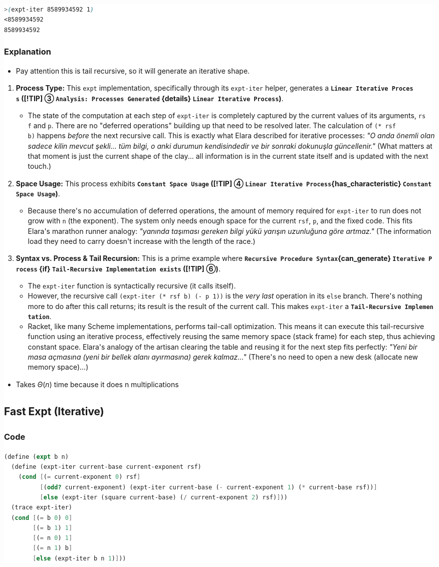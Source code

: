 ```scss
>(expt-iter 8589934592 1)
<8589934592
8589934592
```

### Explanation
- Pay attention this is tail recursive, so it will generate an iterative shape.

1. **Process Type:** This `expt` implementation, specifically through its `expt-iter` helper, generates a **`Linear Iterative Process` ([!TIP] ③ `Analysis: Processes Generated` {details} `Linear Iterative Process`)**.
    
    - The state of the computation at each step of `expt-iter` is completely captured by the current values of its arguments, `rsf` and `p`. There are no "deferred operations" building up that need to be resolved later. The calculation of `(* rsf b)` happens _before_ the next recursive call. This is exactly what Elara described for iterative processes: _"O anda önemli olan sadece kilin mevcut şekli... tüm bilgi, o anki durumun kendisindedir ve bir sonraki dokunuşla güncellenir."_ (What matters at that moment is just the current shape of the clay... all information is in the current state itself and is updated with the next touch.)
      
2. **Space Usage:** This process exhibits **`Constant Space Usage` ([!TIP] ④ `Linear Iterative Process`{has_characteristic} `Constant Space Usage`)**.
    
    - Because there's no accumulation of deferred operations, the amount of memory required for `expt-iter` to run does not grow with `n` (the exponent). The system only needs enough space for the current `rsf`, `p`, and the fixed code. This fits Elara's marathon runner analogy: _"yanında taşıması gereken bilgi yükü yarışın uzunluğuna göre artmaz."_ (The information load they need to carry doesn't increase with the length of the race.)
      
3. **Syntax vs. Process & Tail Recursion:** This is a prime example where **`Recursive Procedure Syntax`{can_generate} `Iterative Process` {if} `Tail-Recursive Implementation exists` ([!TIP] ⑥)**.
    
    - The `expt-iter` function is syntactically recursive (it calls itself).
    - However, the recursive call `(expt-iter (* rsf b) (- p 1))` is the _very last_ operation in its `else` branch. There's nothing more to do after this call returns; its result is the result of the current call. This makes `expt-iter` a **`Tail-Recursive Implementation`**.
    - Racket, like many Scheme implementations, performs tail-call optimization. This means it can execute this tail-recursive function using an iterative process, effectively reusing the same memory space (stack frame) for each step, thus achieving constant space. Elara's analogy of the artisan clearing the table and reusing it for the next step fits perfectly: _"Yeni bir masa açmasına (yeni bir bellek alanı ayırmasına) gerek kalmaz..."_ (There's no need to open a new desk (allocate new memory space)...)
- Takes $\Theta (n)$ time because it does n multiplications

## Fast Expt (Iterative)

### Code
```scheme
(define (expt b n)
  (define (expt-iter current-base current-exponent rsf)
    (cond [(= current-exponent 0) rsf]
          [(odd? current-exponent) (expt-iter current-base (- current-exponent 1) (* current-base rsf))]
          [else (expt-iter (square current-base) (/ current-exponent 2) rsf)]))
  (trace expt-iter)
  (cond [(= b 0) 0]
        [(= b 1) 1]
        [(= n 0) 1]
        [(= n 1) b]
        [else (expt-iter b n 1)]))
```
